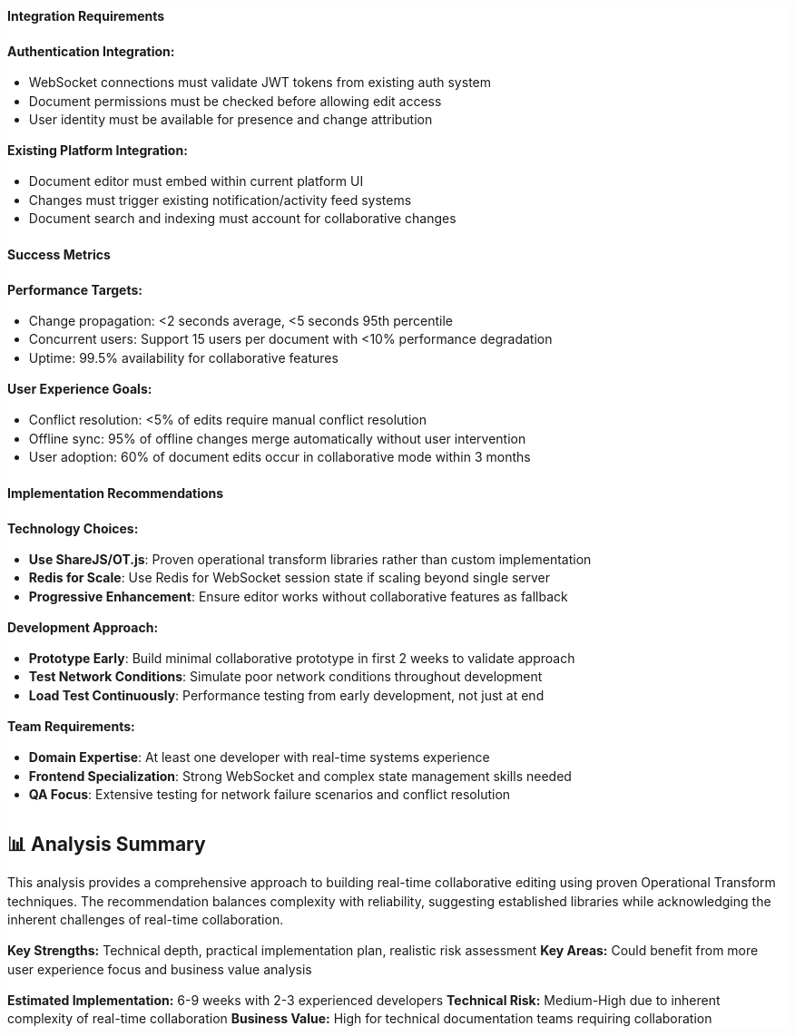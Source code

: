 #### **Integration Requirements**

**Authentication Integration:**
- WebSocket connections must validate JWT tokens from existing auth system
- Document permissions must be checked before allowing edit access
- User identity must be available for presence and change attribution

**Existing Platform Integration:**
- Document editor must embed within current platform UI
- Changes must trigger existing notification/activity feed systems
- Document search and indexing must account for collaborative changes

#### **Success Metrics**

**Performance Targets:**
- Change propagation: <2 seconds average, <5 seconds 95th percentile
- Concurrent users: Support 15 users per document with <10% performance degradation
- Uptime: 99.5% availability for collaborative features

**User Experience Goals:**
- Conflict resolution: <5% of edits require manual conflict resolution
- Offline sync: 95% of offline changes merge automatically without user intervention
- User adoption: 60% of document edits occur in collaborative mode within 3 months

#### **Implementation Recommendations**

**Technology Choices:**
- **Use ShareJS/OT.js**: Proven operational transform libraries rather than custom implementation
- **Redis for Scale**: Use Redis for WebSocket session state if scaling beyond single server
- **Progressive Enhancement**: Ensure editor works without collaborative features as fallback

**Development Approach:**
- **Prototype Early**: Build minimal collaborative prototype in first 2 weeks to validate approach
- **Test Network Conditions**: Simulate poor network conditions throughout development
- **Load Test Continuously**: Performance testing from early development, not just at end

**Team Requirements:**
- **Domain Expertise**: At least one developer with real-time systems experience
- **Frontend Specialization**: Strong WebSocket and complex state management skills needed
- **QA Focus**: Extensive testing for network failure scenarios and conflict resolution

## 📊 **Analysis Summary**

This analysis provides a comprehensive approach to building real-time collaborative editing using proven Operational Transform techniques. The recommendation balances complexity with reliability, suggesting established libraries while acknowledging the inherent challenges of real-time collaboration.

**Key Strengths:** Technical depth, practical implementation plan, realistic risk assessment
**Key Areas:** Could benefit from more user experience focus and business value analysis

**Estimated Implementation:** 6-9 weeks with 2-3 experienced developers
**Technical Risk:** Medium-High due to inherent complexity of real-time collaboration
**Business Value:** High for technical documentation teams requiring collaboration